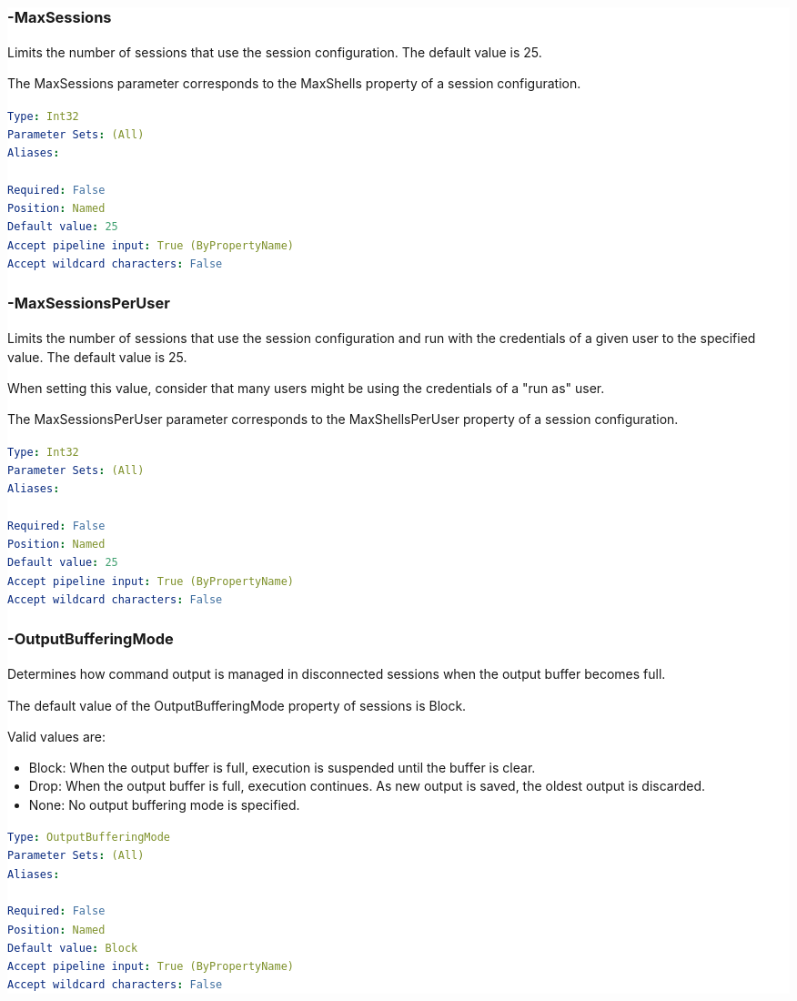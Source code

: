 ### -MaxSessions
Limits the number of sessions that use the session configuration.
The default value is 25.

The MaxSessions parameter corresponds to the MaxShells property of a session configuration.

```yaml
Type: Int32
Parameter Sets: (All)
Aliases: 

Required: False
Position: Named
Default value: 25
Accept pipeline input: True (ByPropertyName)
Accept wildcard characters: False
```

### -MaxSessionsPerUser
Limits the number of sessions that use the session configuration and run with the credentials of a given user to the specified value.
The default value is 25.

When setting this value, consider that many users might be using the credentials of a "run as" user.

The MaxSessionsPerUser parameter corresponds to the MaxShellsPerUser property of a session configuration.

```yaml
Type: Int32
Parameter Sets: (All)
Aliases: 

Required: False
Position: Named
Default value: 25
Accept pipeline input: True (ByPropertyName)
Accept wildcard characters: False
```

### -OutputBufferingMode
Determines how command output is managed in disconnected sessions when the output buffer becomes full.

The default value of the OutputBufferingMode property of sessions is Block.

Valid values are:

- Block: When the output buffer is full, execution is suspended until the buffer is clear.
- Drop: When the output buffer is full, execution continues. As new output is saved, the oldest output is discarded.
- None: No output buffering mode is specified.

```yaml
Type: OutputBufferingMode
Parameter Sets: (All)
Aliases: 

Required: False
Position: Named
Default value: Block
Accept pipeline input: True (ByPropertyName)
Accept wildcard characters: False
```
